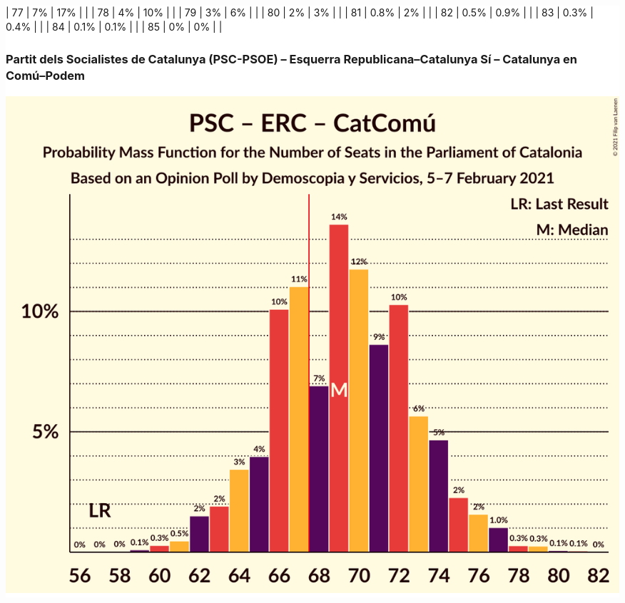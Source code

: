 | 77 | 7% | 17% |  |
| 78 | 4% | 10% |  |
| 79 | 3% | 6% |  |
| 80 | 2% | 3% |  |
| 81 | 0.8% | 2% |  |
| 82 | 0.5% | 0.9% |  |
| 83 | 0.3% | 0.4% |  |
| 84 | 0.1% | 0.1% |  |
| 85 | 0% | 0% |  |

### Partit dels Socialistes de Catalunya (PSC-PSOE) – Esquerra Republicana–Catalunya Sí – Catalunya en Comú–Podem

![Graph with seats probability mass function not yet produced](2021-02-07-DemoscopiayServicios-coalitions-seats-pmf-psc–erc–catcomú.png "Seats Probability Mass Function")
